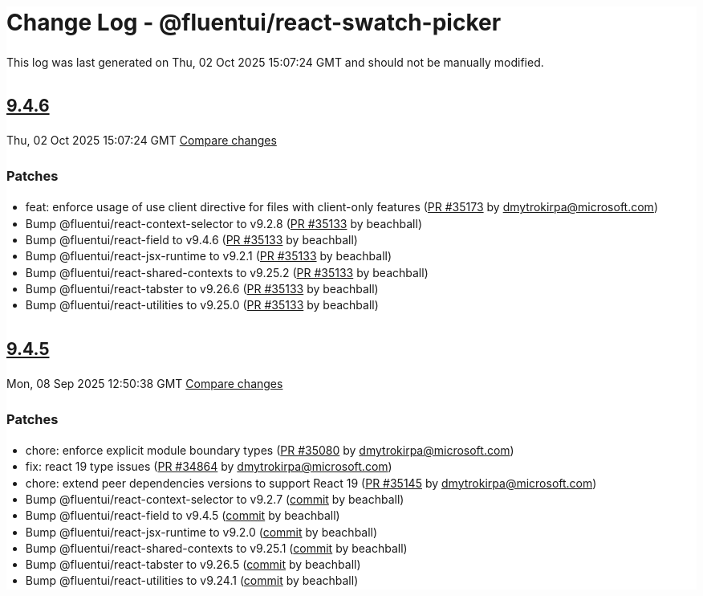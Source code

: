 # Change Log - @fluentui/react-swatch-picker

This log was last generated on Thu, 02 Oct 2025 15:07:24 GMT and should not be manually modified.



## [9.4.6](https://github.com/microsoft/fluentui/tree/@fluentui/react-swatch-picker_v9.4.6)

Thu, 02 Oct 2025 15:07:24 GMT 
[Compare changes](https://github.com/microsoft/fluentui/compare/@fluentui/react-swatch-picker_v9.4.5..@fluentui/react-swatch-picker_v9.4.6)

### Patches

- feat: enforce usage of use client directive for files with client-only features ([PR #35173](https://github.com/microsoft/fluentui/pull/35173) by dmytrokirpa@microsoft.com)
- Bump @fluentui/react-context-selector to v9.2.8 ([PR #35133](https://github.com/microsoft/fluentui/pull/35133) by beachball)
- Bump @fluentui/react-field to v9.4.6 ([PR #35133](https://github.com/microsoft/fluentui/pull/35133) by beachball)
- Bump @fluentui/react-jsx-runtime to v9.2.1 ([PR #35133](https://github.com/microsoft/fluentui/pull/35133) by beachball)
- Bump @fluentui/react-shared-contexts to v9.25.2 ([PR #35133](https://github.com/microsoft/fluentui/pull/35133) by beachball)
- Bump @fluentui/react-tabster to v9.26.6 ([PR #35133](https://github.com/microsoft/fluentui/pull/35133) by beachball)
- Bump @fluentui/react-utilities to v9.25.0 ([PR #35133](https://github.com/microsoft/fluentui/pull/35133) by beachball)

## [9.4.5](https://github.com/microsoft/fluentui/tree/@fluentui/react-swatch-picker_v9.4.5)

Mon, 08 Sep 2025 12:50:38 GMT 
[Compare changes](https://github.com/microsoft/fluentui/compare/@fluentui/react-swatch-picker_v9.4.4..@fluentui/react-swatch-picker_v9.4.5)

### Patches

- chore: enforce explicit module boundary types ([PR #35080](https://github.com/microsoft/fluentui/pull/35080) by dmytrokirpa@microsoft.com)
- fix: react 19 type issues ([PR #34864](https://github.com/microsoft/fluentui/pull/34864) by dmytrokirpa@microsoft.com)
- chore: extend peer dependencies versions to support React 19 ([PR #35145](https://github.com/microsoft/fluentui/pull/35145) by dmytrokirpa@microsoft.com)
- Bump @fluentui/react-context-selector to v9.2.7 ([commit](https://github.com/microsoft/fluentui/commit/17af11b3c9f4cac2beeaf4342a81c1f08e95fd29) by beachball)
- Bump @fluentui/react-field to v9.4.5 ([commit](https://github.com/microsoft/fluentui/commit/17af11b3c9f4cac2beeaf4342a81c1f08e95fd29) by beachball)
- Bump @fluentui/react-jsx-runtime to v9.2.0 ([commit](https://github.com/microsoft/fluentui/commit/17af11b3c9f4cac2beeaf4342a81c1f08e95fd29) by beachball)
- Bump @fluentui/react-shared-contexts to v9.25.1 ([commit](https://github.com/microsoft/fluentui/commit/17af11b3c9f4cac2beeaf4342a81c1f08e95fd29) by beachball)
- Bump @fluentui/react-tabster to v9.26.5 ([commit](https://github.com/microsoft/fluentui/commit/17af11b3c9f4cac2beeaf4342a81c1f08e95fd29) by beachball)
- Bump @fluentui/react-utilities to v9.24.1 ([commit](https://github.com/microsoft/fluentui/commit/17af11b3c9f4cac2beeaf4342a81c1f08e95fd29) by beachball)
